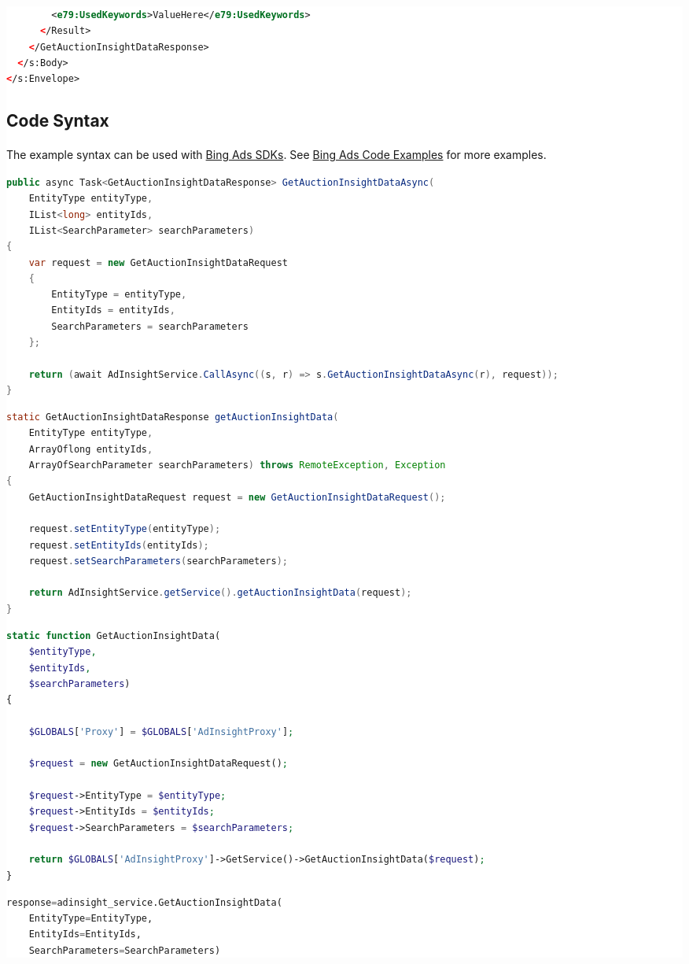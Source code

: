 ```xml
        <e79:UsedKeywords>ValueHere</e79:UsedKeywords>
      </Result>
    </GetAuctionInsightDataResponse>
  </s:Body>
</s:Envelope>
```

## <a name="example"></a>Code Syntax
The example syntax can be used with [Bing Ads SDKs](../guides/client-libraries.md). See [Bing Ads Code Examples](../guides/code-examples.md) for more examples.
```csharp
public async Task<GetAuctionInsightDataResponse> GetAuctionInsightDataAsync(
	EntityType entityType,
	IList<long> entityIds,
	IList<SearchParameter> searchParameters)
{
	var request = new GetAuctionInsightDataRequest
	{
		EntityType = entityType,
		EntityIds = entityIds,
		SearchParameters = searchParameters
	};

	return (await AdInsightService.CallAsync((s, r) => s.GetAuctionInsightDataAsync(r), request));
}
```
```java
static GetAuctionInsightDataResponse getAuctionInsightData(
	EntityType entityType,
	ArrayOflong entityIds,
	ArrayOfSearchParameter searchParameters) throws RemoteException, Exception
{
	GetAuctionInsightDataRequest request = new GetAuctionInsightDataRequest();

	request.setEntityType(entityType);
	request.setEntityIds(entityIds);
	request.setSearchParameters(searchParameters);

	return AdInsightService.getService().getAuctionInsightData(request);
}
```
```php
static function GetAuctionInsightData(
	$entityType,
	$entityIds,
	$searchParameters)
{

	$GLOBALS['Proxy'] = $GLOBALS['AdInsightProxy'];

	$request = new GetAuctionInsightDataRequest();

	$request->EntityType = $entityType;
	$request->EntityIds = $entityIds;
	$request->SearchParameters = $searchParameters;

	return $GLOBALS['AdInsightProxy']->GetService()->GetAuctionInsightData($request);
}
```
```python
response=adinsight_service.GetAuctionInsightData(
	EntityType=EntityType,
	EntityIds=EntityIds,
	SearchParameters=SearchParameters)
```